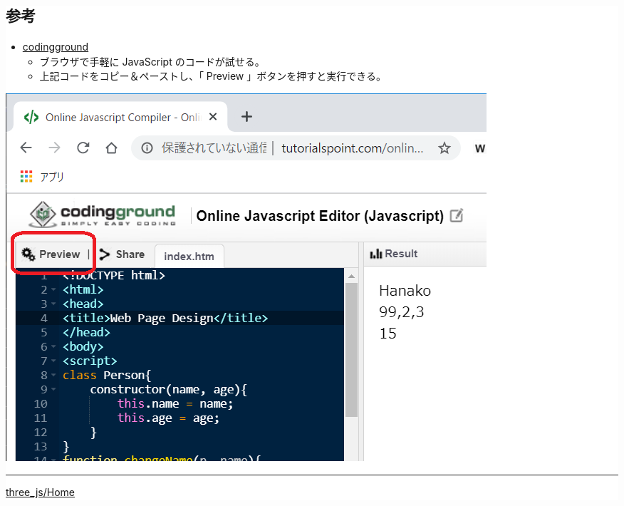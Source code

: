 ## 参考

- [codingground](https://www.tutorialspoint.com/online_javascript_editor.php)
  - ブラウザで手軽に JavaScript のコードが試せる。
  - 上記コードをコピー＆ペーストし、「 Preview 」ボタンを押すと実行できる。

![coding_ground.png](./three_js_prep_02/coding_ground.png)

- - -

[three_js/Home](./Home.md)
